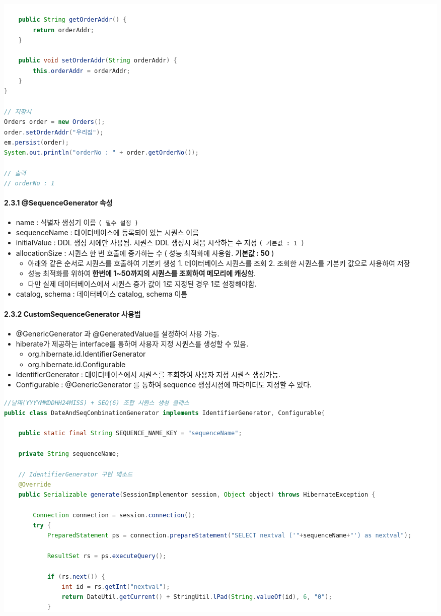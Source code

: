 ```java

    public String getOrderAddr() {
        return orderAddr;
    }

    public void setOrderAddr(String orderAddr) {
        this.orderAddr = orderAddr;
    }
}

// 저장시
Orders order = new Orders();
order.setOrderAddr("우리집");
em.persist(order);
System.out.println("orderNo : " + order.getOrderNo());

// 출력  
// orderNo : 1
```

#### 2.3.1 @SequenceGenerator 속성

* name : 식별자 생성기 이름 `( 필수 설정 )`
* sequenceName : 데이터베이스에 등록되어 있는 시퀀스 이름
* initialValue : DDL 생성 시에만 사용됨. 시퀀스 DDL 생성시 처음 시작하는 수 지정 `( 기본값 : 1 )`
* allocationSize : 시퀀스 한 번 호출에 증가하는 수 \( 성능 최적화에 사용함. **기본값 : 50** \)
  * 아래와 같은 순서로 시퀀스를 호출하여 기본키 생성 1. 데이터베이스 시퀀스를 조회 2. 조회한 시퀀스를 기본키 값으로 사용하여 저장
  * 성능 최적화를 위하여 **한번에 1~50까지의 시퀀스를 조회하여 메모리에 캐싱**함.
  * 다만 실제 데이터베이스에서 시퀀스 증가 값이 1로 지정된 경우 1로 설정해야함.
* catalog, schema : 데이터베이스 catalog, schema 이름

#### 2.3.2 CustomSequenceGenerator 사용법

* @GenericGenerator 과 @GeneratedValue를 설정하여 사용 가능.
* hiberate가 제공하는 interface를 통하여 사용자 지정 시퀀스를 생성할 수 있음.
  * org.hibernate.id.IdentifierGenerator 
  * org.hibernate.id.Configurable
* IdentifierGenerator : 데이터베이스에서 시퀀스를 조회하여 사용자 지정 시퀀스 생성가능.
* Configurable : @GenericGenerator 를 통하여 sequence 생성시점에 파라미터도 지정할 수 있다.

```java
//날짜(YYYYMMDDHH24MISS) + SEQ(6) 조합 시퀀스 생성 클래스
public class DateAndSeqCombinationGenerator implements IdentifierGenerator, Configurable{

    public static final String SEQUENCE_NAME_KEY = "sequenceName";

    private String sequenceName;

    // IdentifierGenerator 구현 메소드
    @Override
    public Serializable generate(SessionImplementor session, Object object) throws HibernateException {

        Connection connection = session.connection();
        try {
            PreparedStatement ps = connection.prepareStatement("SELECT nextval ('"+sequenceName+"') as nextval");

            ResultSet rs = ps.executeQuery();

            if (rs.next()) {
                int id = rs.getInt("nextval");
                return DateUtil.getCurrent() + StringUtil.lPad(String.valueOf(id), 6, "0");
            }

```